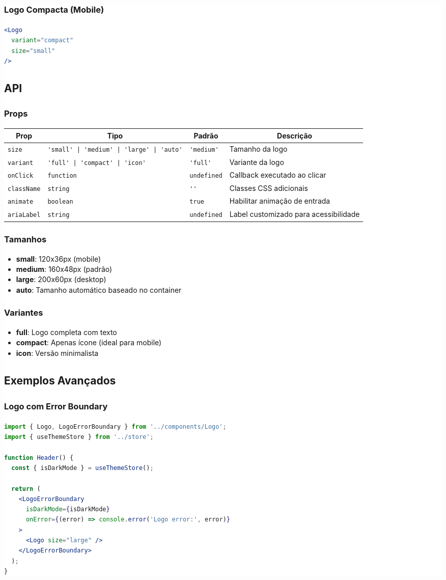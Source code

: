 ### Logo Compacta (Mobile)

```jsx
<Logo 
  variant="compact"
  size="small"
/>
```

## API

### Props

| Prop | Tipo | Padrão | Descrição |
|------|------|--------|-----------|
| `size` | `'small' \| 'medium' \| 'large' \| 'auto'` | `'medium'` | Tamanho da logo |
| `variant` | `'full' \| 'compact' \| 'icon'` | `'full'` | Variante da logo |
| `onClick` | `function` | `undefined` | Callback executado ao clicar |
| `className` | `string` | `''` | Classes CSS adicionais |
| `animate` | `boolean` | `true` | Habilitar animação de entrada |
| `ariaLabel` | `string` | `undefined` | Label customizado para acessibilidade |

### Tamanhos

- **small**: 120x36px (mobile)
- **medium**: 160x48px (padrão)
- **large**: 200x60px (desktop)
- **auto**: Tamanho automático baseado no container

### Variantes

- **full**: Logo completa com texto
- **compact**: Apenas ícone (ideal para mobile)
- **icon**: Versão minimalista

## Exemplos Avançados

### Logo com Error Boundary

```jsx
import { Logo, LogoErrorBoundary } from '../components/Logo';
import { useThemeStore } from '../store';

function Header() {
  const { isDarkMode } = useThemeStore();
  
  return (
    <LogoErrorBoundary 
      isDarkMode={isDarkMode}
      onError={(error) => console.error('Logo error:', error)}
    >
      <Logo size="large" />
    </LogoErrorBoundary>
  );
}
```
